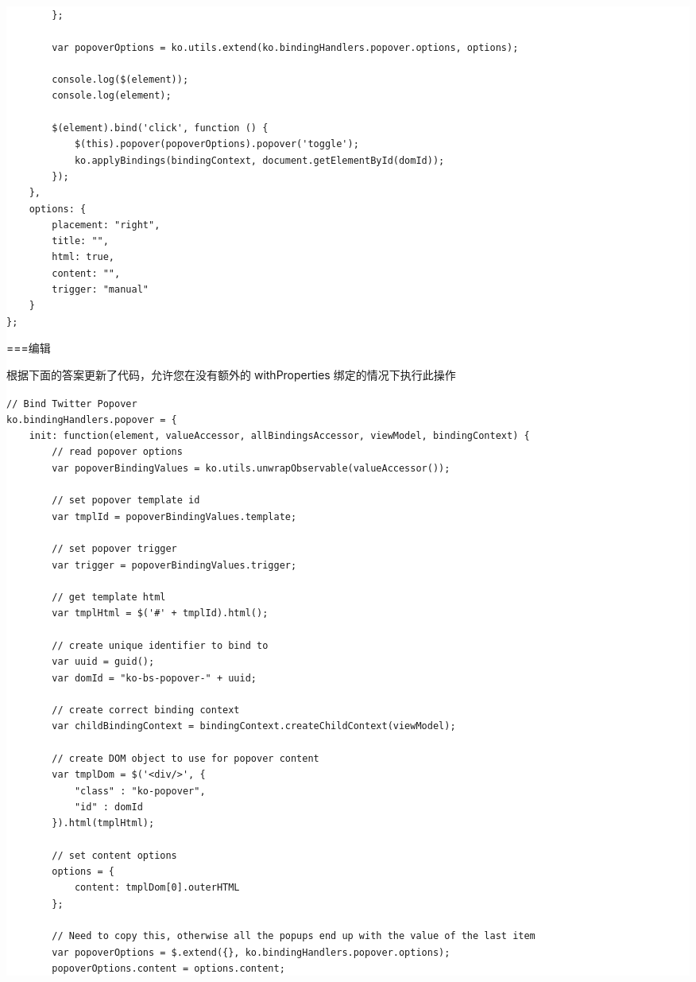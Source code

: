 ```
        };

        var popoverOptions = ko.utils.extend(ko.bindingHandlers.popover.options, options);

        console.log($(element));
        console.log(element);

        $(element).bind('click', function () {
            $(this).popover(popoverOptions).popover('toggle');
            ko.applyBindings(bindingContext, document.getElementById(domId));
        });
    },
    options: {
        placement: "right",
        title: "",
        html: true,
        content: "",
        trigger: "manual"
    }
}; 
```

===编辑

根据下面的答案更新了代码，允许您在没有额外的 withProperties 绑定的情况下执行此操作

```
// Bind Twitter Popover
ko.bindingHandlers.popover = {
    init: function(element, valueAccessor, allBindingsAccessor, viewModel, bindingContext) {
        // read popover options 
        var popoverBindingValues = ko.utils.unwrapObservable(valueAccessor());

        // set popover template id
        var tmplId = popoverBindingValues.template;

        // set popover trigger
        var trigger = popoverBindingValues.trigger;

        // get template html
        var tmplHtml = $('#' + tmplId).html();

        // create unique identifier to bind to
        var uuid = guid();
        var domId = "ko-bs-popover-" + uuid;

        // create correct binding context
        var childBindingContext = bindingContext.createChildContext(viewModel);

        // create DOM object to use for popover content
        var tmplDom = $('<div/>', {
            "class" : "ko-popover",
            "id" : domId
        }).html(tmplHtml);

        // set content options
        options = {
            content: tmplDom[0].outerHTML
        };

        // Need to copy this, otherwise all the popups end up with the value of the last item
        var popoverOptions = $.extend({}, ko.bindingHandlers.popover.options);
        popoverOptions.content = options.content;

```